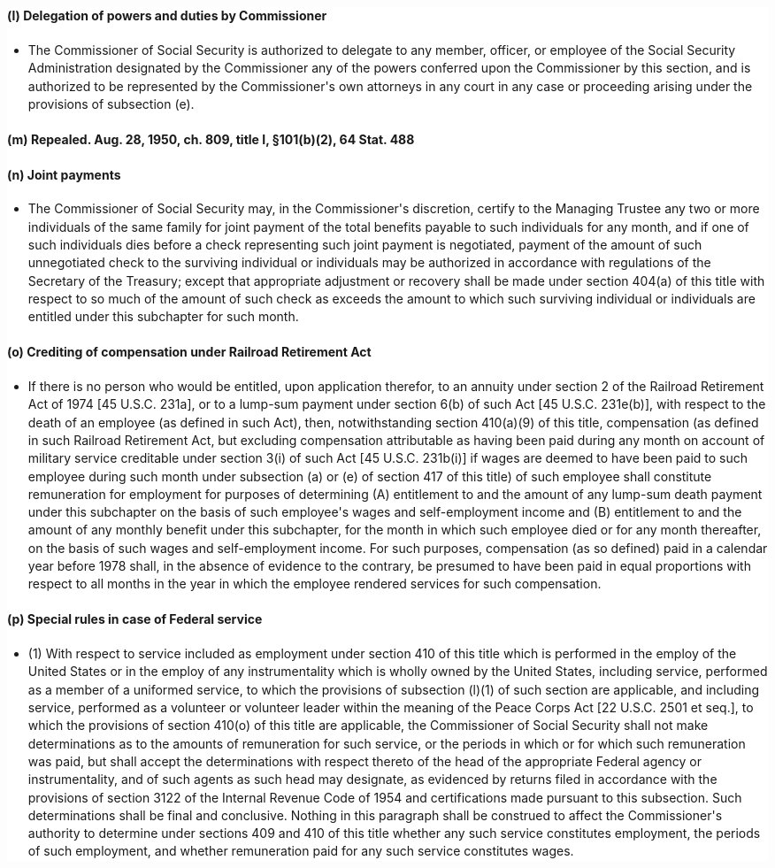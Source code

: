 #### (l) Delegation of powers and duties by Commissioner
* The Commissioner of Social Security is authorized to delegate to any member, officer, or employee of the Social Security Administration designated by the Commissioner any of the powers conferred upon the Commissioner by this section, and is authorized to be represented by the Commissioner's own attorneys in any court in any case or proceeding arising under the provisions of subsection (e).

#### (m) Repealed. Aug. 28, 1950, ch. 809, title I, §101(b)(2), 64 Stat. 488
#### (n) Joint payments
* The Commissioner of Social Security may, in the Commissioner's discretion, certify to the Managing Trustee any two or more individuals of the same family for joint payment of the total benefits payable to such individuals for any month, and if one of such individuals dies before a check representing such joint payment is negotiated, payment of the amount of such unnegotiated check to the surviving individual or individuals may be authorized in accordance with regulations of the Secretary of the Treasury; except that appropriate adjustment or recovery shall be made under section 404(a) of this title with respect to so much of the amount of such check as exceeds the amount to which such surviving individual or individuals are entitled under this subchapter for such month.

#### (o) Crediting of compensation under Railroad Retirement Act
* If there is no person who would be entitled, upon application therefor, to an annuity under section 2 of the Railroad Retirement Act of 1974 [45 U.S.C. 231a], or to a lump-sum payment under section 6(b) of such Act [45 U.S.C. 231e(b)], with respect to the death of an employee (as defined in such Act), then, notwithstanding section 410(a)(9) of this title, compensation (as defined in such Railroad Retirement Act, but excluding compensation attributable as having been paid during any month on account of military service creditable under section 3(i) of such Act [45 U.S.C. 231b(i)] if wages are deemed to have been paid to such employee during such month under subsection (a) or (e) of section 417 of this title) of such employee shall constitute remuneration for employment for purposes of determining (A) entitlement to and the amount of any lump-sum death payment under this subchapter on the basis of such employee's wages and self-employment income and (B) entitlement to and the amount of any monthly benefit under this subchapter, for the month in which such employee died or for any month thereafter, on the basis of such wages and self-employment income. For such purposes, compensation (as so defined) paid in a calendar year before 1978 shall, in the absence of evidence to the contrary, be presumed to have been paid in equal proportions with respect to all months in the year in which the employee rendered services for such compensation.

#### (p) Special rules in case of Federal service
* (1) With respect to service included as employment under section 410 of this title which is performed in the employ of the United States or in the employ of any instrumentality which is wholly owned by the United States, including service, performed as a member of a uniformed service, to which the provisions of subsection (l)(1) of such section are applicable, and including service, performed as a volunteer or volunteer leader within the meaning of the Peace Corps Act [22 U.S.C. 2501 et seq.], to which the provisions of section 410(o) of this title are applicable, the Commissioner of Social Security shall not make determinations as to the amounts of remuneration for such service, or the periods in which or for which such remuneration was paid, but shall accept the determinations with respect thereto of the head of the appropriate Federal agency or instrumentality, and of such agents as such head may designate, as evidenced by returns filed in accordance with the provisions of section 3122 of the Internal Revenue Code of 1954 and certifications made pursuant to this subsection. Such determinations shall be final and conclusive. Nothing in this paragraph shall be construed to affect the Commissioner's authority to determine under sections 409 and 410 of this title whether any such service constitutes employment, the periods of such employment, and whether remuneration paid for any such service constitutes wages.
